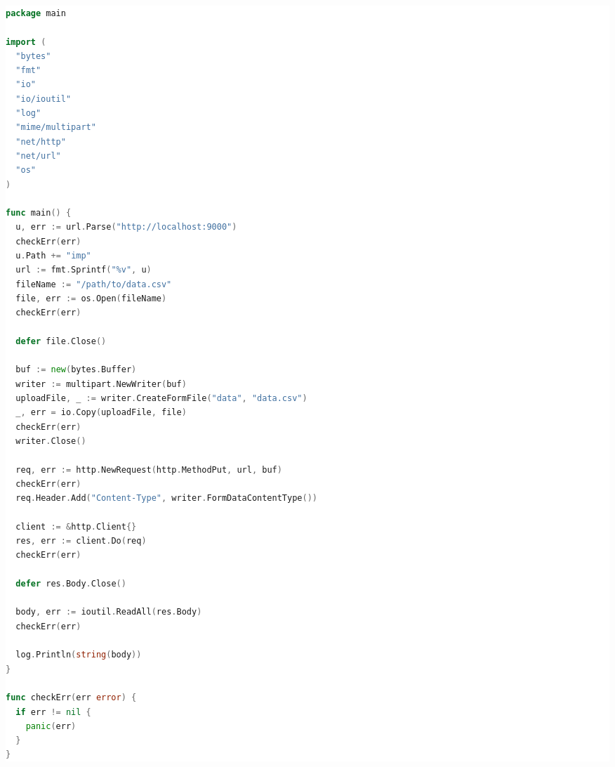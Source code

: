 </TabItem>

<TabItem value="go">

```go
package main

import (
  "bytes"
  "fmt"
  "io"
  "io/ioutil"
  "log"
  "mime/multipart"
  "net/http"
  "net/url"
  "os"
)

func main() {
  u, err := url.Parse("http://localhost:9000")
  checkErr(err)
  u.Path += "imp"
  url := fmt.Sprintf("%v", u)
  fileName := "/path/to/data.csv"
  file, err := os.Open(fileName)
  checkErr(err)

  defer file.Close()

  buf := new(bytes.Buffer)
  writer := multipart.NewWriter(buf)
  uploadFile, _ := writer.CreateFormFile("data", "data.csv")
  _, err = io.Copy(uploadFile, file)
  checkErr(err)
  writer.Close()

  req, err := http.NewRequest(http.MethodPut, url, buf)
  checkErr(err)
  req.Header.Add("Content-Type", writer.FormDataContentType())

  client := &http.Client{}
  res, err := client.Do(req)
  checkErr(err)

  defer res.Body.Close()

  body, err := ioutil.ReadAll(res.Body)
  checkErr(err)

  log.Println(string(body))
}

func checkErr(err error) {
  if err != nil {
    panic(err)
  }
}
```
